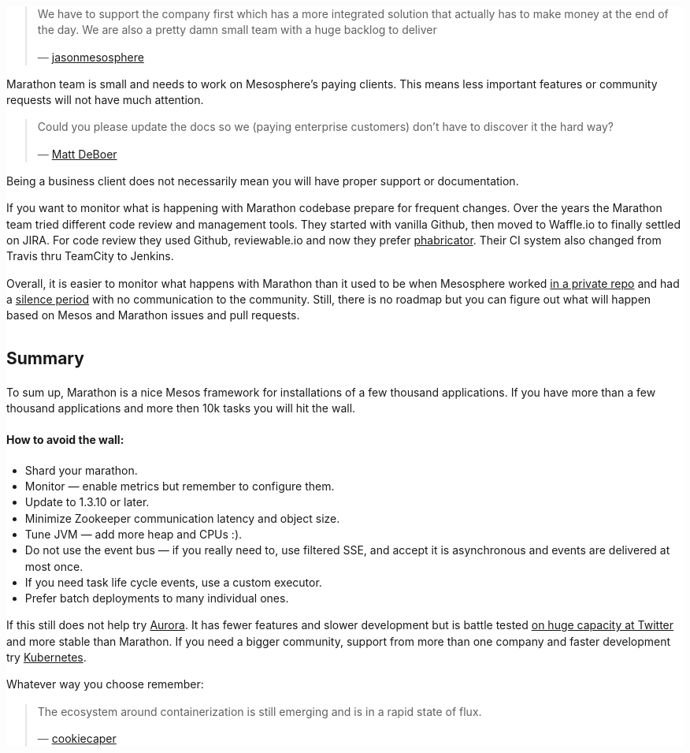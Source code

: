 > We have to support the company first which has a more integrated solution
> that actually has to make money at the end of the day.
> We are also a pretty damn small team with a huge backlog to deliver
>
> — [jasonmesosphere](https://news.ycombinator.com/item?id=13655629)

Marathon team is small and needs to work on Mesosphere’s paying clients.
This means less important features or community requests will not have much attention.

> Could you please update the docs so we (paying enterprise customers)
> don’t have to discover it the hard way?
>
> — [Matt DeBoer](https://jira.mesosphere.com/browse/MARATHON-1643?focusedCommentId=77506&page=com.atlassian.jira.plugin.system.issuetabpanels:comment-tabpanel#comment-77506)

Being a business client does not necessarily mean you will have proper support or
documentation.

If you want to monitor what is happening with Marathon codebase prepare for
frequent changes. Over the years the Marathon team tried different code review
and management tools. They started with vanilla Github, then moved to Waffle.io
to finally settled on JIRA. For code review they used Github, reviewable.io
and now they prefer [phabricator](https://phabricator.mesosphere.com/).
Their CI system also changed from Travis thru TeamCity to Jenkins.

Overall, it is easier to monitor what happens with Marathon than it used to be
when Mesosphere worked [in a private repo](https://twitter.com/airburst/status/743439711851642884)
and had a [silence period](https://twitter.com/kamilchm/status/741261802487611392)
with no communication to the community. Still, there is no roadmap but you can figure
out what will happen based on Mesos and Marathon issues and pull requests.

## Summary
To sum up, Marathon is a nice Mesos framework for installations of a few thousand applications.
If you
have more than a few thousand applications and more then 10k tasks you will hit the
wall.

#### How to avoid the wall:

* Shard your marathon.
* Monitor — enable metrics but remember to configure them.
* Update to 1.3.10 or later.
* Minimize Zookeeper communication latency and object size.
* Tune JVM — add more heap and CPUs :).
* Do not use the event bus — if you really need to, use filtered SSE, and accept it is
asynchronous and events are delivered at most once.
* If you need task life cycle events, use a custom executor.
* Prefer batch deployments to many individual ones.

If this still does not help
try [Aurora](https://aurora.apache.org/).
It has fewer features and slower development but is battle tested
[on huge capacity at Twitter](https://youtu.be/nNrh-gdu9m4)
and more stable than Marathon.
If you need a bigger community, support from more than one company and
faster development try [Kubernetes](https://kubernetes.io/).

Whatever way you choose remember:

> The ecosystem around containerization is still emerging and is in a rapid
> state of flux.
>
> — [cookiecaper](https://news.ycombinator.com/item?id=13657441)
